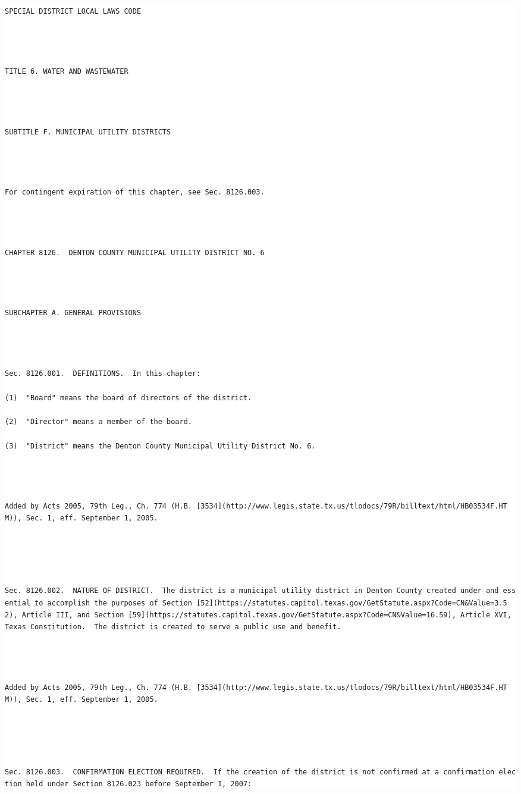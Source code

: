 ﻿
    
    
    	
    					
    
    
    SPECIAL DISTRICT LOCAL LAWS CODE
    
      
    
    
    TITLE 6. WATER AND WASTEWATER
    
      
    
    
    SUBTITLE F. MUNICIPAL UTILITY DISTRICTS
    
      
    
    
    For contingent expiration of this chapter, see Sec. 8126.003.
    
      
    
    
    CHAPTER 8126.  DENTON COUNTY MUNICIPAL UTILITY DISTRICT NO. 6
    
      
    
    
    SUBCHAPTER A. GENERAL PROVISIONS
    
      
    
    
    Sec. 8126.001.  DEFINITIONS.  In this chapter:
    
    (1)  "Board" means the board of directors of the district.
    
    (2)  "Director" means a member of the board.
    
    (3)  "District" means the Denton County Municipal Utility District No. 6.
    
    
    
    
    Added by Acts 2005, 79th Leg., Ch. 774 (H.B. [3534](http://www.legis.state.tx.us/tlodocs/79R/billtext/html/HB03534F.HTM)), Sec. 1, eff. September 1, 2005.
    
    
    
    
    
    Sec. 8126.002.  NATURE OF DISTRICT.  The district is a municipal utility district in Denton County created under and essential to accomplish the purposes of Section [52](https://statutes.capitol.texas.gov/GetStatute.aspx?Code=CN&Value=3.52), Article III, and Section [59](https://statutes.capitol.texas.gov/GetStatute.aspx?Code=CN&Value=16.59), Article XVI, Texas Constitution.  The district is created to serve a public use and benefit.
    
    
    
    
    Added by Acts 2005, 79th Leg., Ch. 774 (H.B. [3534](http://www.legis.state.tx.us/tlodocs/79R/billtext/html/HB03534F.HTM)), Sec. 1, eff. September 1, 2005.
    
    
    
    
    
    Sec. 8126.003.  CONFIRMATION ELECTION REQUIRED.  If the creation of the district is not confirmed at a confirmation election held under Section 8126.023 before September 1, 2007:
    